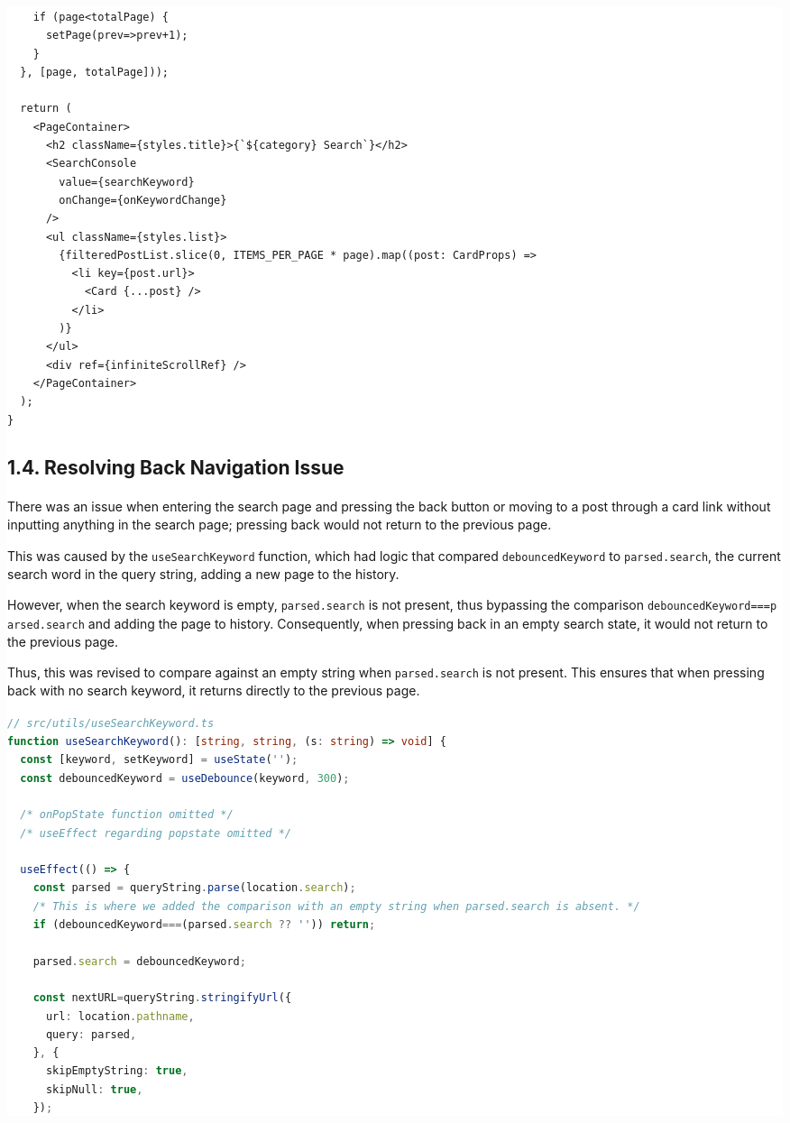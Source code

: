 ```tsx
    if (page<totalPage) {
      setPage(prev=>prev+1);
    }
  }, [page, totalPage]));

  return (
    <PageContainer>
      <h2 className={styles.title}>{`${category} Search`}</h2>
      <SearchConsole 
        value={searchKeyword}
        onChange={onKeywordChange}
      />
      <ul className={styles.list}>
        {filteredPostList.slice(0, ITEMS_PER_PAGE * page).map((post: CardProps) => 
          <li key={post.url}>
            <Card {...post} />
          </li>
        )}
      </ul>
      <div ref={infiniteScrollRef} />
    </PageContainer>
  );
}
```

## 1.4. Resolving Back Navigation Issue

There was an issue when entering the search page and pressing the back button or moving to a post through a card link without inputting anything in the search page; pressing back would not return to the previous page.

This was caused by the `useSearchKeyword` function, which had logic that compared `debouncedKeyword` to `parsed.search`, the current search word in the query string, adding a new page to the history.

However, when the search keyword is empty, `parsed.search` is not present, thus bypassing the comparison `debouncedKeyword===parsed.search` and adding the page to history. Consequently, when pressing back in an empty search state, it would not return to the previous page.

Thus, this was revised to compare against an empty string when `parsed.search` is not present. This ensures that when pressing back with no search keyword, it returns directly to the previous page.

```ts
// src/utils/useSearchKeyword.ts
function useSearchKeyword(): [string, string, (s: string) => void] {
  const [keyword, setKeyword] = useState('');
  const debouncedKeyword = useDebounce(keyword, 300);

  /* onPopState function omitted */
  /* useEffect regarding popstate omitted */

  useEffect(() => {
    const parsed = queryString.parse(location.search);
    /* This is where we added the comparison with an empty string when parsed.search is absent. */
    if (debouncedKeyword===(parsed.search ?? '')) return;

    parsed.search = debouncedKeyword;

    const nextURL=queryString.stringifyUrl({
      url: location.pathname,
      query: parsed,
    }, {
      skipEmptyString: true,
      skipNull: true,
    });

```